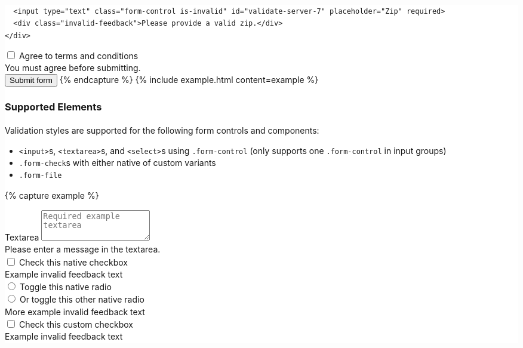       <input type="text" class="form-control is-invalid" id="validate-server-7" placeholder="Zip" required>
      <div class="invalid-feedback">Please provide a valid zip.</div>
    </div>
  </div>
  <div class="form-group">
    <div class="form-check">
      <input class="form-check-input is-invalid" type="checkbox" value="" id="validate-server-8" required>
      <label class="form-check-label" for="validate-server-8">Agree to terms and conditions</label>
      <div class="invalid-feedback">You must agree before submitting.</div>
    </div>
  </div>
  <button class="btn btn-primary" type="submit">Submit form</button>
</form>
{% endcapture %}
{% include example.html content=example %}

### Supported Elements

Validation styles are supported for the following form controls and components:

- `<input>`s, `<textarea>`s, and `<select>`s using `.form-control` (only supports one `.form-control` in input groups)
- `.form-check`s with either native of custom variants
- `.form-file`

{% capture example %}
<form class="was-validated">
  <div class="mb-1">
    <label for="validate-textarea">Textarea</label>
    <textarea class="form-control" id="validate-textarea" rows="3" placeholder="Required example textarea" required></textarea>
    <div class="invalid-feedback">Please enter a message in the textarea.</div>
  </div>

  <div class="form-check mb-1">
    <input type="checkbox" class="form-check-input" id="validate-support-1" required>
    <label class="form-check-label" for="validate-support-1">Check this native checkbox</label>
    <div class="invalid-feedback">Example invalid feedback text</div>
  </div>

  <div class="form-check">
    <input type="radio" class="form-check-input" id="validate-support-2" name="radio-stacked" required>
    <label class="form-check-label" for="validate-support-2">Toggle this native radio</label>
  </div>
  <div class="form-check mb-1">
    <input type="radio" class="form-check-input" id="validate-support-3" name="radio-stacked" required>
    <label class="form-check-label" for="validate-support-3">Or toggle this other native radio</label>
    <div class="invalid-feedback">More example invalid feedback text</div>
  </div>

  <div class="form-check form-checkradio mb-1">
    <input type="checkbox" class="form-check-input" id="validate-support-4" required>
    <label class="form-check-label" for="validate-support-4">Check this custom checkbox</label>
    <div class="invalid-feedback">Example invalid feedback text</div>
  </div>
